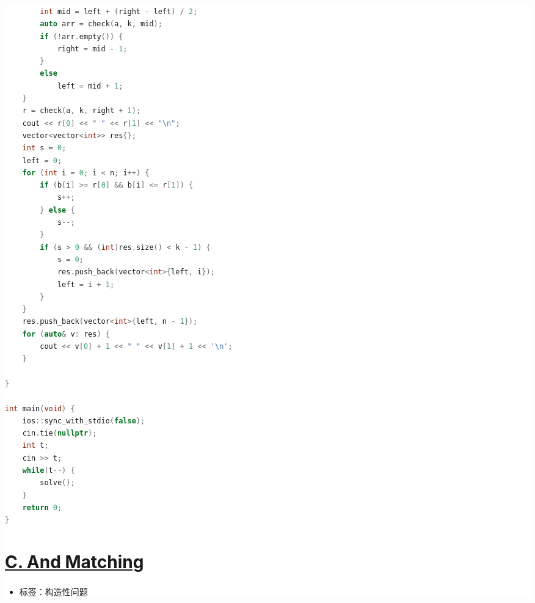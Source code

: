 ```c++
		int mid = left + (right - left) / 2;
		auto arr = check(a, k, mid);
		if (!arr.empty()) {
			right = mid - 1;
		}
		else
			left = mid + 1;
	}
	r = check(a, k, right + 1);
	cout << r[0] << " " << r[1] << "\n";
	vector<vector<int>> res{};
	int s = 0;
	left = 0;
	for (int i = 0; i < n; i++) {
		if (b[i] >= r[0] && b[i] <= r[1]) {
			s++;
		} else {
			s--;
		}
		if (s > 0 && (int)res.size() < k - 1) {
			s = 0;
			res.push_back(vector<int>{left, i});
			left = i + 1;
		}
	}
	res.push_back(vector<int>{left, n - 1});
	for (auto& v: res) {
		cout << v[0] + 1 << " " << v[1] + 1 << '\n';
	}

}

int main(void) {
	ios::sync_with_stdio(false);
  	cin.tie(nullptr);
	int t;
	cin >> t;
	while(t--) {
		solve();
	}
	return 0;
}
```





# [C. And Matching](https://codeforces.com/contest/1631/problem/C)

- 标签：构造性问题
